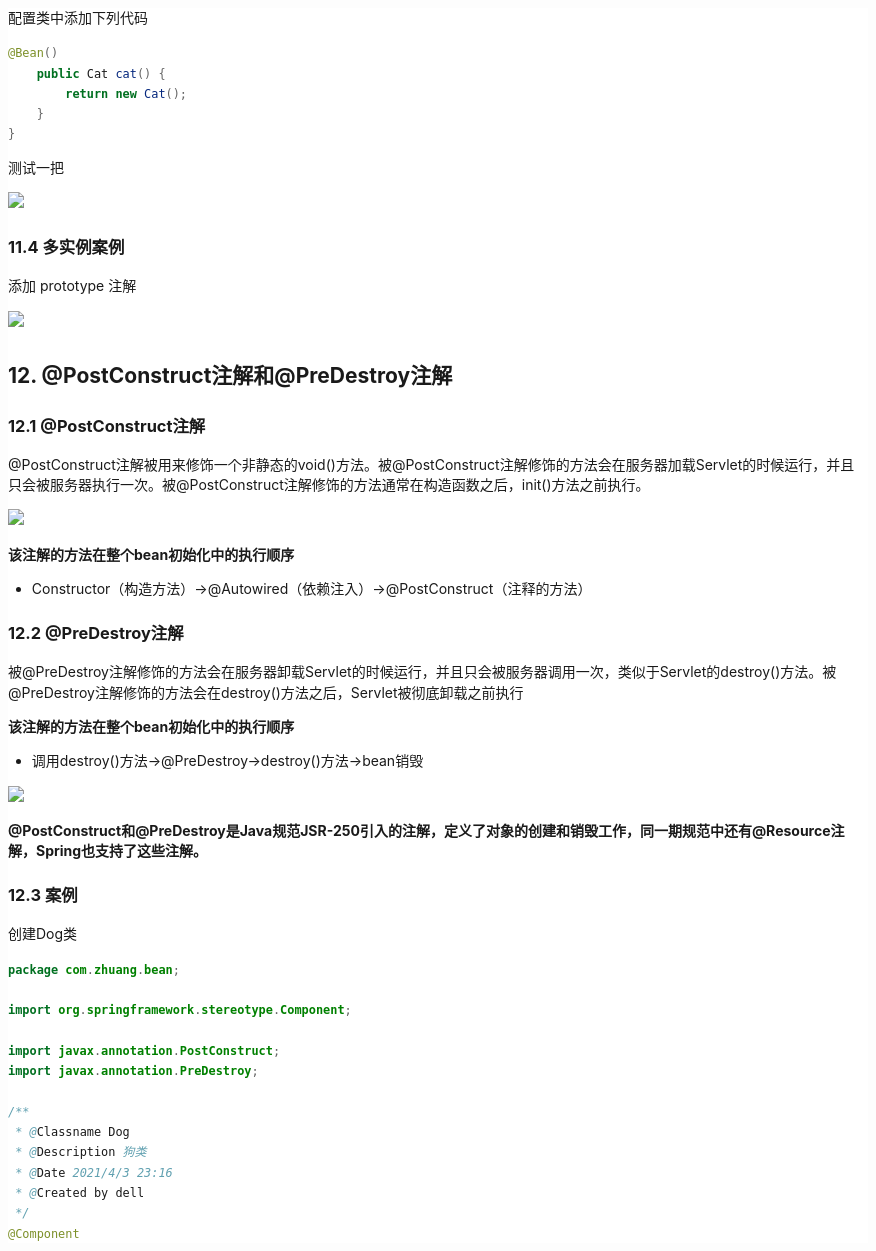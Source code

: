 配置类中添加下列代码

```java
@Bean()
    public Cat cat() {
        return new Cat();
    }
}
```

测试一把

![](C:\Users\dell\Desktop\Notes\Spring注解版\img\Snipaste_2021-04-03_22-55-58.png)

### 11.4 多实例案例

添加 prototype 注解

![](C:\Users\dell\Desktop\Notes\Spring注解版\img\Snipaste_2021-04-03_23-07-32.png)



## 12. @PostConstruct注解和@PreDestroy注解

### 12.1 @PostConstruct注解

@PostConstruct注解被用来修饰一个非静态的void()方法。被@PostConstruct注解修饰的方法会在服务器加载Servlet的时候运行，并且只会被服务器执行一次。被@PostConstruct注解修饰的方法通常在构造函数之后，init()方法之前执行。

![](C:\Users\dell\Desktop\Notes\Spring注解版\img\Snipaste_2021-04-03_23-13-47.png)

**该注解的方法在整个bean初始化中的执行顺序**

- Constructor（构造方法）→@Autowired（依赖注入）→@PostConstruct（注释的方法）



### 12.2 @PreDestroy注解

被@PreDestroy注解修饰的方法会在服务器卸载Servlet的时候运行，并且只会被服务器调用一次，类似于Servlet的destroy()方法。被@PreDestroy注解修饰的方法会在destroy()方法之后，Servlet被彻底卸载之前执行

**该注解的方法在整个bean初始化中的执行顺序**

- 调用destroy()方法→@PreDestroy→destroy()方法→bean销毁

![](C:\Users\dell\Desktop\Notes\Spring注解版\img\Snipaste_2021-04-03_23-14-59.png)

**@PostConstruct和@PreDestroy是Java规范JSR-250引入的注解，定义了对象的创建和销毁工作，同一期规范中还有@Resource注解，Spring也支持了这些注解。**

### 12.3 案例

创建Dog类

```java
package com.zhuang.bean;

import org.springframework.stereotype.Component;

import javax.annotation.PostConstruct;
import javax.annotation.PreDestroy;

/**
 * @Classname Dog
 * @Description 狗类
 * @Date 2021/4/3 23:16
 * @Created by dell
 */
@Component
```